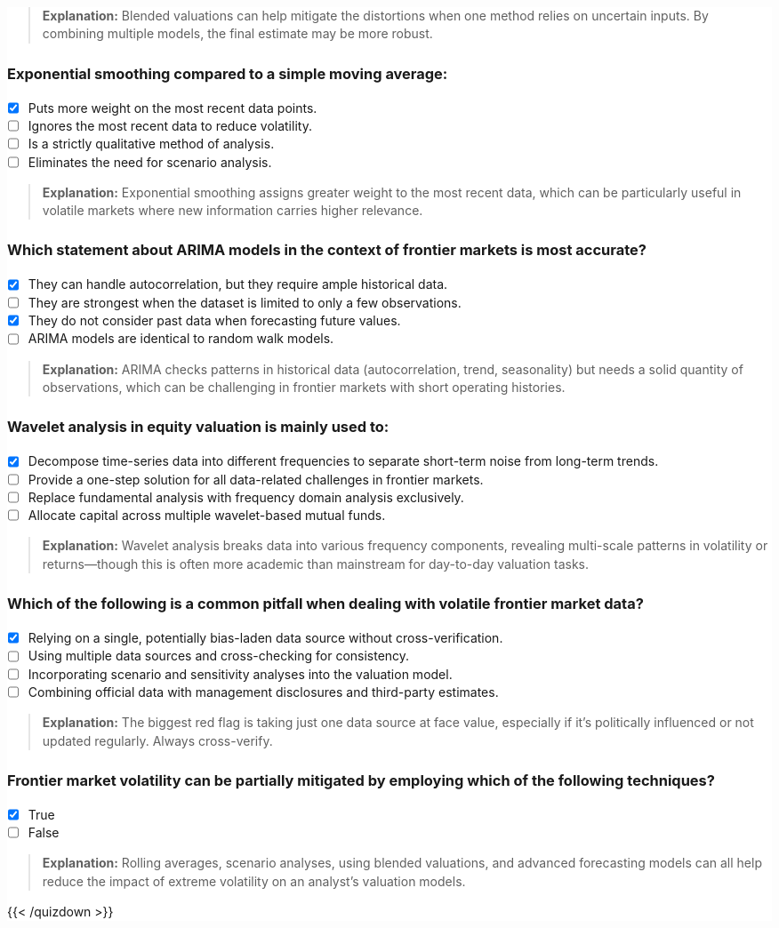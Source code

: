 > **Explanation:** Blended valuations can help mitigate the distortions when one method relies on uncertain inputs. By combining multiple models, the final estimate may be more robust.

### Exponential smoothing compared to a simple moving average:

- [x] Puts more weight on the most recent data points.
- [ ] Ignores the most recent data to reduce volatility.
- [ ] Is a strictly qualitative method of analysis.
- [ ] Eliminates the need for scenario analysis.

> **Explanation:** Exponential smoothing assigns greater weight to the most recent data, which can be particularly useful in volatile markets where new information carries higher relevance.

### Which statement about ARIMA models in the context of frontier markets is most accurate?

- [x] They can handle autocorrelation, but they require ample historical data.
- [ ] They are strongest when the dataset is limited to only a few observations.
- [x] They do not consider past data when forecasting future values.
- [ ] ARIMA models are identical to random walk models.

> **Explanation:** ARIMA checks patterns in historical data (autocorrelation, trend, seasonality) but needs a solid quantity of observations, which can be challenging in frontier markets with short operating histories.

### Wavelet analysis in equity valuation is mainly used to:

- [x] Decompose time-series data into different frequencies to separate short-term noise from long-term trends.
- [ ] Provide a one-step solution for all data-related challenges in frontier markets.
- [ ] Replace fundamental analysis with frequency domain analysis exclusively.
- [ ] Allocate capital across multiple wavelet-based mutual funds.

> **Explanation:** Wavelet analysis breaks data into various frequency components, revealing multi-scale patterns in volatility or returns—though this is often more academic than mainstream for day-to-day valuation tasks.

### Which of the following is a common pitfall when dealing with volatile frontier market data?

- [x] Relying on a single, potentially bias-laden data source without cross-verification.
- [ ] Using multiple data sources and cross-checking for consistency.
- [ ] Incorporating scenario and sensitivity analyses into the valuation model.
- [ ] Combining official data with management disclosures and third-party estimates.

> **Explanation:** The biggest red flag is taking just one data source at face value, especially if it’s politically influenced or not updated regularly. Always cross-verify.

### Frontier market volatility can be partially mitigated by employing which of the following techniques?

- [x] True
- [ ] False

> **Explanation:** Rolling averages, scenario analyses, using blended valuations, and advanced forecasting models can all help reduce the impact of extreme volatility on an analyst’s valuation models.

{{< /quizdown >}}
